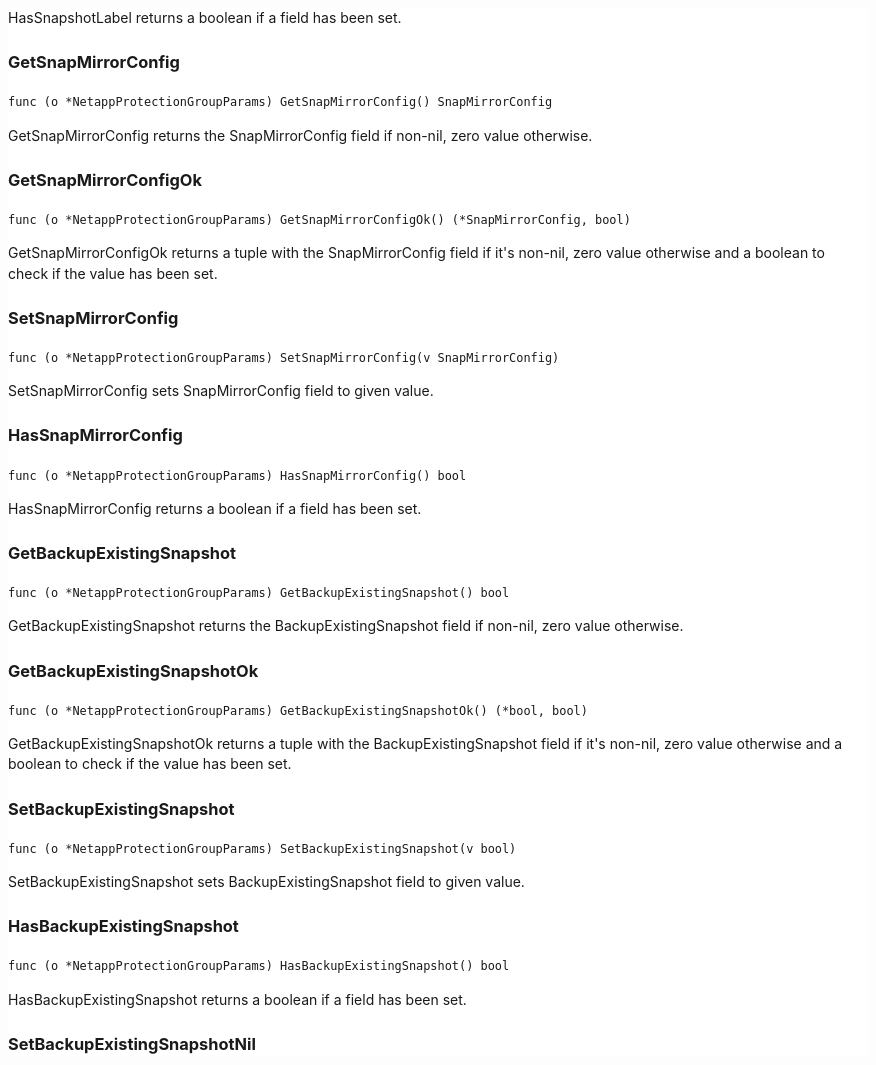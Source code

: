 HasSnapshotLabel returns a boolean if a field has been set.

### GetSnapMirrorConfig

`func (o *NetappProtectionGroupParams) GetSnapMirrorConfig() SnapMirrorConfig`

GetSnapMirrorConfig returns the SnapMirrorConfig field if non-nil, zero value otherwise.

### GetSnapMirrorConfigOk

`func (o *NetappProtectionGroupParams) GetSnapMirrorConfigOk() (*SnapMirrorConfig, bool)`

GetSnapMirrorConfigOk returns a tuple with the SnapMirrorConfig field if it's non-nil, zero value otherwise
and a boolean to check if the value has been set.

### SetSnapMirrorConfig

`func (o *NetappProtectionGroupParams) SetSnapMirrorConfig(v SnapMirrorConfig)`

SetSnapMirrorConfig sets SnapMirrorConfig field to given value.

### HasSnapMirrorConfig

`func (o *NetappProtectionGroupParams) HasSnapMirrorConfig() bool`

HasSnapMirrorConfig returns a boolean if a field has been set.

### GetBackupExistingSnapshot

`func (o *NetappProtectionGroupParams) GetBackupExistingSnapshot() bool`

GetBackupExistingSnapshot returns the BackupExistingSnapshot field if non-nil, zero value otherwise.

### GetBackupExistingSnapshotOk

`func (o *NetappProtectionGroupParams) GetBackupExistingSnapshotOk() (*bool, bool)`

GetBackupExistingSnapshotOk returns a tuple with the BackupExistingSnapshot field if it's non-nil, zero value otherwise
and a boolean to check if the value has been set.

### SetBackupExistingSnapshot

`func (o *NetappProtectionGroupParams) SetBackupExistingSnapshot(v bool)`

SetBackupExistingSnapshot sets BackupExistingSnapshot field to given value.

### HasBackupExistingSnapshot

`func (o *NetappProtectionGroupParams) HasBackupExistingSnapshot() bool`

HasBackupExistingSnapshot returns a boolean if a field has been set.

### SetBackupExistingSnapshotNil
